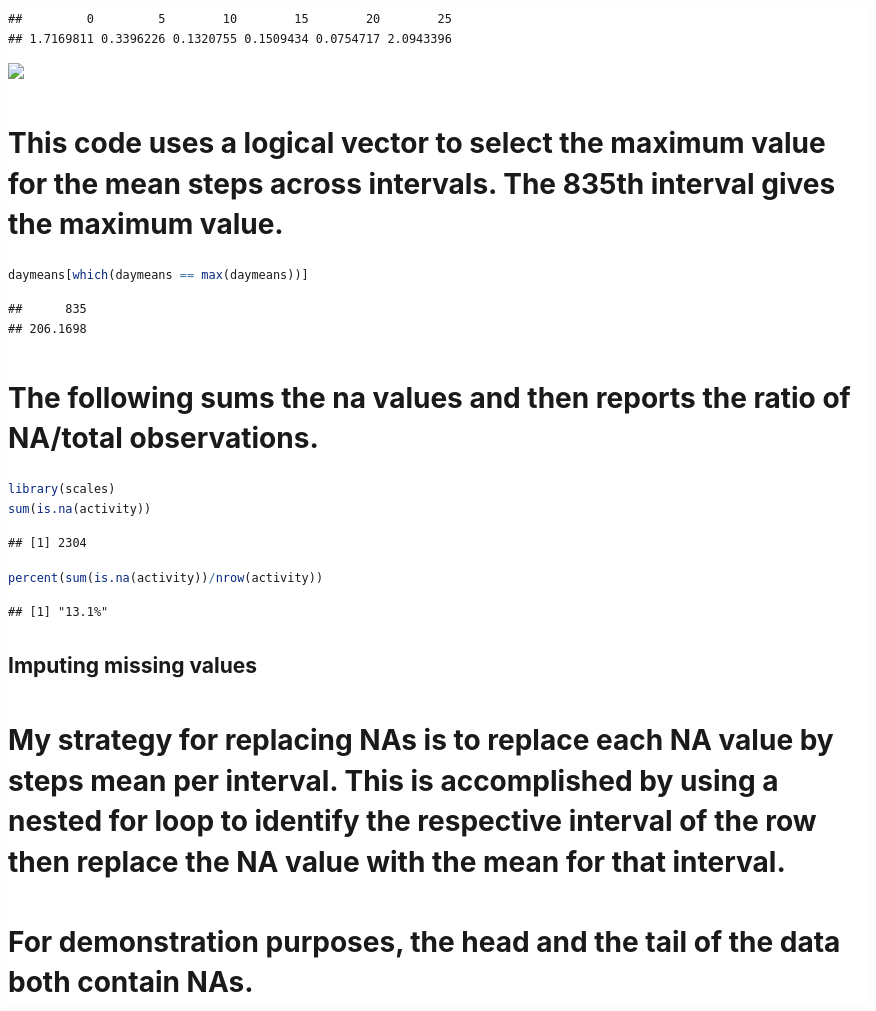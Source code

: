 ```
##         0         5        10        15        20        25 
## 1.7169811 0.3396226 0.1320755 0.1509434 0.0754717 2.0943396
```

![](AP1_template_files/figure-html/plot-1.png)

# This code uses a logical vector to select the maximum value for the mean steps across intervals. The 835th interval gives the maximum value. 

```r
daymeans[which(daymeans == max(daymeans))]
```

```
##      835 
## 206.1698
```

# The following sums the na values and then reports the ratio of NA/total observations.


```r
library(scales)
sum(is.na(activity))
```

```
## [1] 2304
```

```r
percent(sum(is.na(activity))/nrow(activity))
```

```
## [1] "13.1%"
```


## Imputing missing values
# My strategy for replacing NAs is to replace each NA value by steps mean per interval. This is accomplished by using a nested for loop to identify the respective interval of the row then replace the NA value with the mean for that interval.

# For demonstration purposes, the head and the tail of the data both contain NAs.
